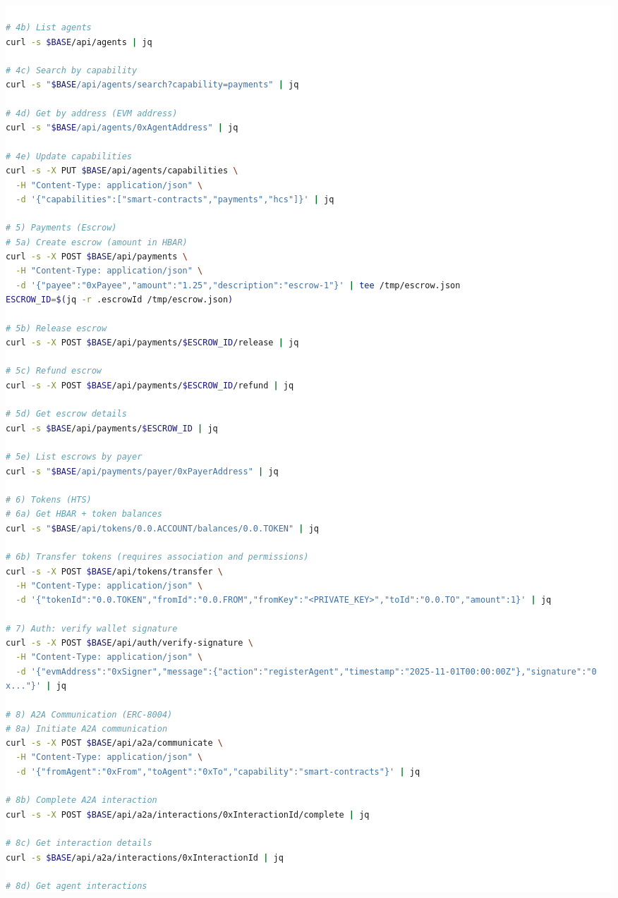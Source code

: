 ```bash

# 4b) List agents
curl -s $BASE/api/agents | jq

# 4c) Search by capability
curl -s "$BASE/api/agents/search?capability=payments" | jq

# 4d) Get by address (EVM address)
curl -s "$BASE/api/agents/0xAgentAddress" | jq

# 4e) Update capabilities
curl -s -X PUT $BASE/api/agents/capabilities \
  -H "Content-Type: application/json" \
  -d '{"capabilities":["smart-contracts","payments","hcs"]}' | jq

# 5) Payments (Escrow)
# 5a) Create escrow (amount in HBAR)
curl -s -X POST $BASE/api/payments \
  -H "Content-Type: application/json" \
  -d '{"payee":"0xPayee","amount":"1.25","description":"escrow-1"}' | tee /tmp/escrow.json
ESCROW_ID=$(jq -r .escrowId /tmp/escrow.json)

# 5b) Release escrow
curl -s -X POST $BASE/api/payments/$ESCROW_ID/release | jq

# 5c) Refund escrow
curl -s -X POST $BASE/api/payments/$ESCROW_ID/refund | jq

# 5d) Get escrow details
curl -s $BASE/api/payments/$ESCROW_ID | jq

# 5e) List escrows by payer
curl -s "$BASE/api/payments/payer/0xPayerAddress" | jq

# 6) Tokens (HTS)
# 6a) Get HBAR + token balances
curl -s "$BASE/api/tokens/0.0.ACCOUNT/balances/0.0.TOKEN" | jq

# 6b) Transfer tokens (requires association and permissions)
curl -s -X POST $BASE/api/tokens/transfer \
  -H "Content-Type: application/json" \
  -d '{"tokenId":"0.0.TOKEN","fromId":"0.0.FROM","fromKey":"<PRIVATE_KEY>","toId":"0.0.TO","amount":1}' | jq

# 7) Auth: verify wallet signature
curl -s -X POST $BASE/api/auth/verify-signature \
  -H "Content-Type: application/json" \
  -d '{"evmAddress":"0xSigner","message":{"action":"registerAgent","timestamp":"2025-11-01T00:00:00Z"},"signature":"0x..."}' | jq

# 8) A2A Communication (ERC-8004)
# 8a) Initiate A2A communication
curl -s -X POST $BASE/api/a2a/communicate \
  -H "Content-Type: application/json" \
  -d '{"fromAgent":"0xFrom","toAgent":"0xTo","capability":"smart-contracts"}' | jq

# 8b) Complete A2A interaction
curl -s -X POST $BASE/api/a2a/interactions/0xInteractionId/complete | jq

# 8c) Get interaction details
curl -s $BASE/api/a2a/interactions/0xInteractionId | jq

# 8d) Get agent interactions
```